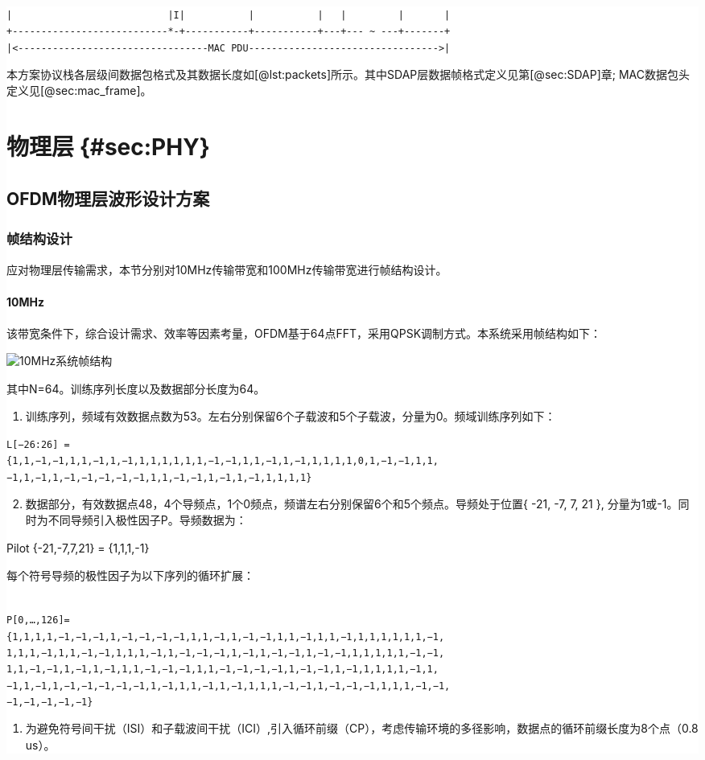 ```{id="lst:packets" caption="各层数据包格式"}
|                           |I|           |           |   |         |       |
+---------------------------*-+-----------+-----------+---+--- ~ ---+-------+
|<---------------------------------MAC PDU--------------------------------->|

```

本方案协议栈各层级间数据包格式及其数据长度如[@lst:packets]所示。其中SDAP层数据帧格式定义见第[@sec:SDAP]章;
MAC数据包头定义见[@sec:mac_frame]。


# 物理层 {#sec:PHY}

## OFDM物理层波形设计方案

### 帧结构设计
应对物理层传输需求，本节分别对10MHz传输带宽和100MHz传输带宽进行帧结构设计。

#### 10MHz

该带宽条件下，综合设计需求、效率等因素考量，OFDM基于64点FFT，采用QPSK调制方式。本系统采用帧结构如下：

![10MHz系统帧结构](Picture1.png)

其中N=64。训练序列长度以及数据部分长度为64。

1.  训练序列，频域有效数据点数为53。左右分别保留6个子载波和5个子载波，分量为0。频域训练序列如下：

```{caption="OFDM波形10MHz频域训练序列"}
L[−26:26] =
{1,1,−1,−1,1,1,−1,1,−1,1,1,1,1,1,1,−1,−1,1,1,−1,1,−1,1,1,1,1,0,1,−1,−1,1,1,
−1,1,−1,1,−1,−1,−1,−1,−1,1,1,−1,−1,1,−1,1,−1,1,1,1,1}
```

2.  数据部分，有效数据点48，4个导频点，1个0频点，频谱左右分别保留6个和5个频点。导频处于位置{
    -21, -7, 7, 21 },
    分量为1或-1。同时为不同导频引入极性因子P。导频数据为：

Pilot {-21,-7,7,21} = {1,1,1,-1}

每个符号导频的极性因子为以下序列的循环扩展：

```{caption="OFDM波形10MHz符号导频极性因子"}

P[0,…,126]=
{1,1,1,1,−1,−1,−1,1,−1,−1,−1,−1,1,1,−1,1,−1,−1,1,1,−1,1,1,−1,1,1,1,1,1,1,−1,
1,1,1,−1,1,1,−1,−1,1,1,1,−1,1,−1,−1,−1,1,−1,1,−1,−1,1,−1,−1,1,1,1,1,1,−1,−1,
1,1,−1,−1,1,−1,1,−1,1,1,−1,−1,−1,1,1,−1,−1,−1,−1,1,−1,−1,1,−1,1,1,1,1,−1,1,
−1,1,−1,1,−1,−1,−1,−1,−1,1,−1,1,1,−1,1,−1,1,1,1,−1,−1,1,−1,−1,−1,1,1,1,−1,−1,
−1,−1,−1,−1,−1}

```

1.  为避免符号间干扰（ISI）和子载波间干扰（ICI）,引入循环前缀（CP），考虑传输环境的多径影响，数据点的循环前缀长度为8个点（0.8
    us）。


[^1]: 其中前64符号用于速率自适应，后14848用于数传
